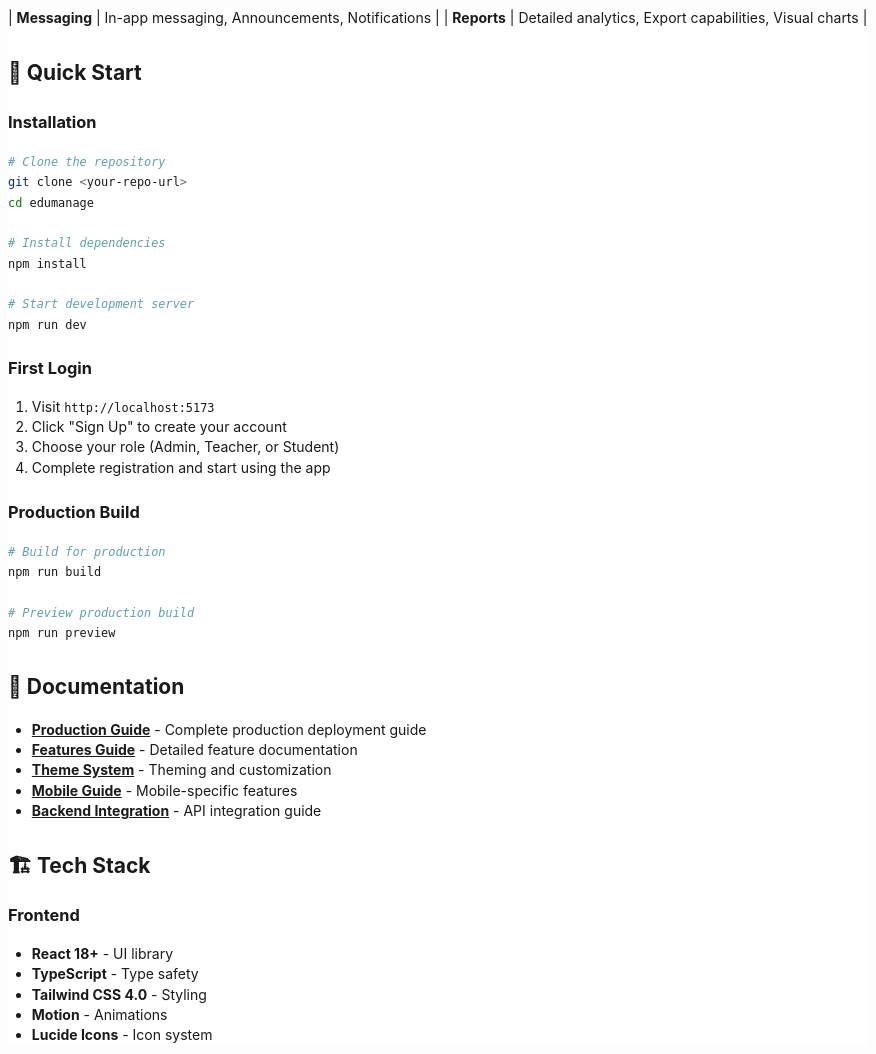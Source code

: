 | **Messaging** | In-app messaging, Announcements, Notifications |
| **Reports** | Detailed analytics, Export capabilities, Visual charts |

## 🚀 Quick Start

### Installation

```bash
# Clone the repository
git clone <your-repo-url>
cd edumanage

# Install dependencies
npm install

# Start development server
npm run dev
```

### First Login

1. Visit `http://localhost:5173`
2. Click "Sign Up" to create your account
3. Choose your role (Admin, Teacher, or Student)
4. Complete registration and start using the app

### Production Build

```bash
# Build for production
npm run build

# Preview production build
npm run preview
```

## 📖 Documentation

- **[Production Guide](PRODUCTION_READY.md)** - Complete production deployment guide
- **[Features Guide](README-Features.md)** - Detailed feature documentation
- **[Theme System](HOW_TO_USE_DARK_MODE.md)** - Theming and customization
- **[Mobile Guide](README-Mobile-Home.md)** - Mobile-specific features
- **[Backend Integration](PRODUCTION_READY.md#backend-integration)** - API integration guide

## 🏗️ Tech Stack

### Frontend
- **React 18+** - UI library
- **TypeScript** - Type safety
- **Tailwind CSS 4.0** - Styling
- **Motion** - Animations
- **Lucide Icons** - Icon system
